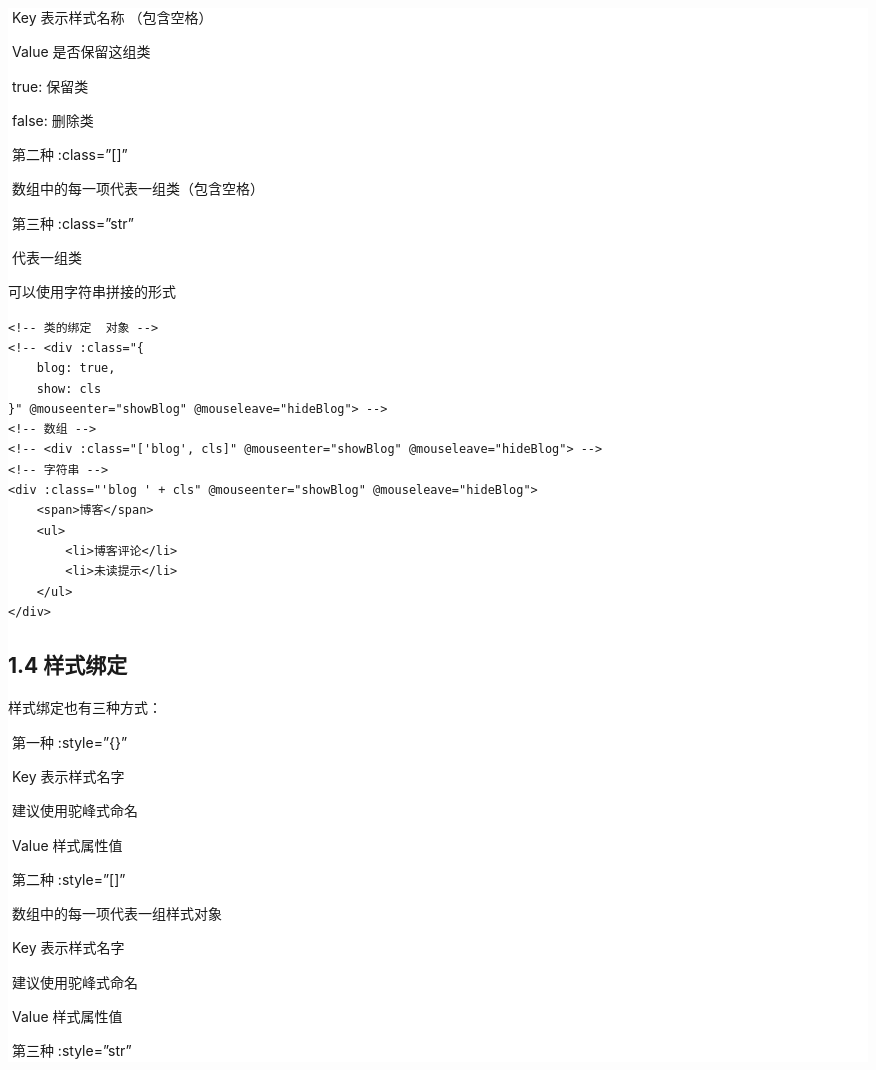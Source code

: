 ​		Key	 表示样式名称 （包含空格）

​		Value 是否保留这组类

​			true:	 保留类

​			false: 删除类

​		第二种 :class=”[]”

​			数组中的每一项代表一组类（包含空格）		

​		第三种 :class=”str”

​			代表一组类  

可以使用字符串拼接的形式

```
<!-- 类的绑定  对象 -->
<!-- <div :class="{
	blog: true,
	show: cls
}" @mouseenter="showBlog" @mouseleave="hideBlog"> -->
<!-- 数组 -->
<!-- <div :class="['blog', cls]" @mouseenter="showBlog" @mouseleave="hideBlog"> -->
<!-- 字符串 -->
<div :class="'blog ' + cls" @mouseenter="showBlog" @mouseleave="hideBlog">
	<span>博客</span>
	<ul>
		<li>博客评论</li>
		<li>未读提示</li>
	</ul>
</div>
```

## 1.4 样式绑定

样式绑定也有三种方式：

​	第一种 :style=”{}”

​		Key  表示样式名字

​			建议使用驼峰式命名

​		Value 样式属性值

​		第二种 :style=”[]”

​			数组中的每一项代表一组样式对象

​			Key  表示样式名字

​				建议使用驼峰式命名

​			Value 样式属性值

​		第三种 :style=”str”
